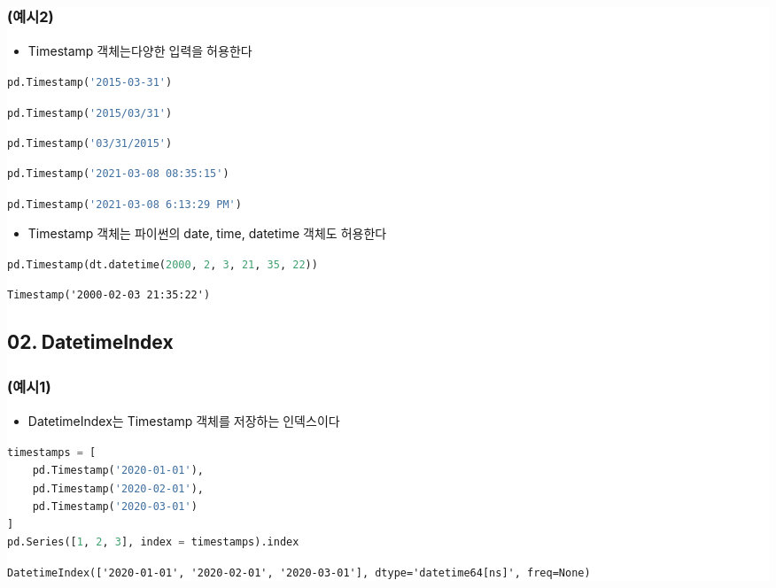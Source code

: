 
### (예시2)

* Timestamp 객체는다양한 입력을 허용한다

```python
pd.Timestamp('2015-03-31')
```

```python
pd.Timestamp('2015/03/31')
```

```python
pd.Timestamp('03/31/2015')
```



```python
pd.Timestamp('2021-03-08 08:35:15')
```

```python
pd.Timestamp('2021-03-08 6:13:29 PM')
```



* Timestamp 객체는 파이썬의 date, time, datetime 객체도 허용한다

```python
pd.Timestamp(dt.datetime(2000, 2, 3, 21, 35, 22))
```

```
Timestamp('2000-02-03 21:35:22')
```



## 02.  DatetimeIndex



### (예시1)

* DatetimeIndex는 Timestamp 객체를 저장하는 인덱스이다

```python
timestamps = [
    pd.Timestamp('2020-01-01'),
    pd.Timestamp('2020-02-01'),
    pd.Timestamp('2020-03-01')
]
pd.Series([1, 2, 3], index = timestamps).index
```

```
DatetimeIndex(['2020-01-01', '2020-02-01', '2020-03-01'], dtype='datetime64[ns]', freq=None)
```

